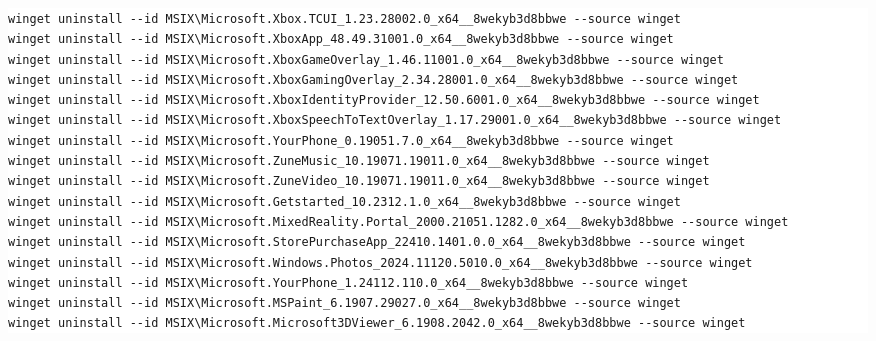   ```
  winget uninstall --id MSIX\Microsoft.Xbox.TCUI_1.23.28002.0_x64__8wekyb3d8bbwe --source winget
  winget uninstall --id MSIX\Microsoft.XboxApp_48.49.31001.0_x64__8wekyb3d8bbwe --source winget
  winget uninstall --id MSIX\Microsoft.XboxGameOverlay_1.46.11001.0_x64__8wekyb3d8bbwe --source winget
  winget uninstall --id MSIX\Microsoft.XboxGamingOverlay_2.34.28001.0_x64__8wekyb3d8bbwe --source winget
  winget uninstall --id MSIX\Microsoft.XboxIdentityProvider_12.50.6001.0_x64__8wekyb3d8bbwe --source winget
  winget uninstall --id MSIX\Microsoft.XboxSpeechToTextOverlay_1.17.29001.0_x64__8wekyb3d8bbwe --source winget
  winget uninstall --id MSIX\Microsoft.YourPhone_0.19051.7.0_x64__8wekyb3d8bbwe --source winget
  winget uninstall --id MSIX\Microsoft.ZuneMusic_10.19071.19011.0_x64__8wekyb3d8bbwe --source winget
  winget uninstall --id MSIX\Microsoft.ZuneVideo_10.19071.19011.0_x64__8wekyb3d8bbwe --source winget
  winget uninstall --id MSIX\Microsoft.Getstarted_10.2312.1.0_x64__8wekyb3d8bbwe --source winget
  winget uninstall --id MSIX\Microsoft.MixedReality.Portal_2000.21051.1282.0_x64__8wekyb3d8bbwe --source winget
  winget uninstall --id MSIX\Microsoft.StorePurchaseApp_22410.1401.0.0_x64__8wekyb3d8bbwe --source winget
  winget uninstall --id MSIX\Microsoft.Windows.Photos_2024.11120.5010.0_x64__8wekyb3d8bbwe --source winget
  winget uninstall --id MSIX\Microsoft.YourPhone_1.24112.110.0_x64__8wekyb3d8bbwe --source winget
  winget uninstall --id MSIX\Microsoft.MSPaint_6.1907.29027.0_x64__8wekyb3d8bbwe --source winget
  winget uninstall --id MSIX\Microsoft.Microsoft3DViewer_6.1908.2042.0_x64__8wekyb3d8bbwe --source winget
  
  ```
  
  